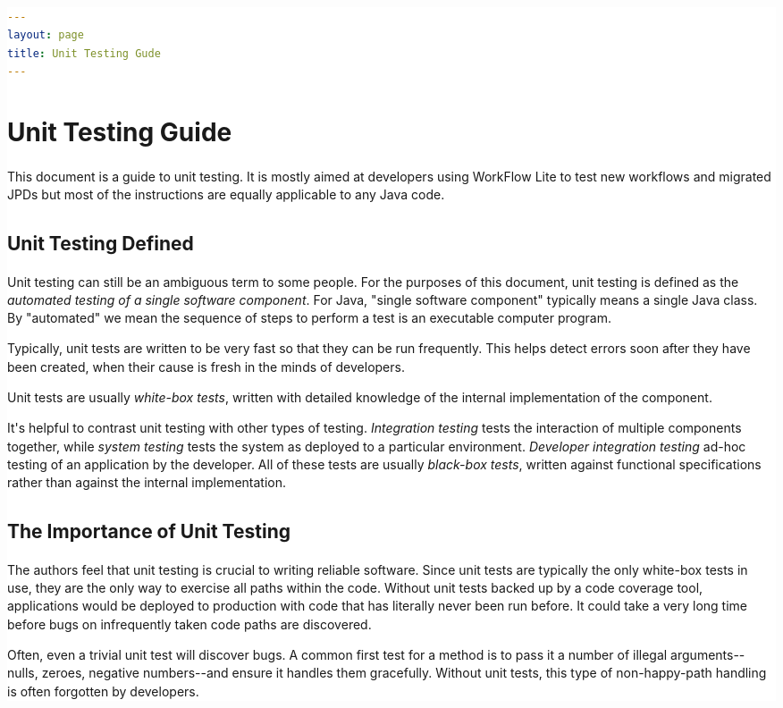 ```yaml
---
layout: page
title: Unit Testing Gude
---
```


# Unit Testing Guide

This document is a guide to unit testing. It is mostly aimed at
developers using WorkFlow Lite to test new workflows and migrated JPDs
but most of the instructions are equally applicable to any Java code.


## Unit Testing Defined

Unit testing can still be an ambiguous term to some people. For the
purposes of this document, unit testing is defined as the _automated
testing of a single software component_. For Java, "single software
component" typically means a single Java class. By "automated" we mean
the sequence of steps to perform a test is an executable computer
program.

Typically, unit tests are written to be very fast so that they can be
run frequently. This helps detect errors soon after they have been
created, when their cause is fresh in the minds of developers.

Unit tests are usually _white-box tests_, written with detailed
knowledge of the internal implementation of the component.

It's helpful to contrast unit testing with other types of testing.
_Integration testing_ tests the interaction of multiple components
together, while _system testing_ tests the system as deployed to a
particular environment. _Developer integration testing_ ad-hoc testing of an
application by the developer. All of these tests are usually _black-box
tests_, written against functional specifications rather than against
the internal implementation.


## The Importance of Unit Testing

The authors feel that unit testing is crucial to writing reliable
software. Since unit tests are typically the only white-box tests in
use, they are the only way to exercise all paths within the code.
Without unit tests backed up by a code coverage tool, applications would
be deployed to production with code that has literally never been run
before. It could take a very long time before bugs on infrequently taken
code paths are discovered.

Often, even a trivial unit test will discover bugs. A common first test for a
method is to pass it a number of illegal arguments--nulls, zeroes,
negative numbers--and ensure it handles them gracefully. Without unit
tests, this type of non-happy-path handling is often forgotten by developers.
